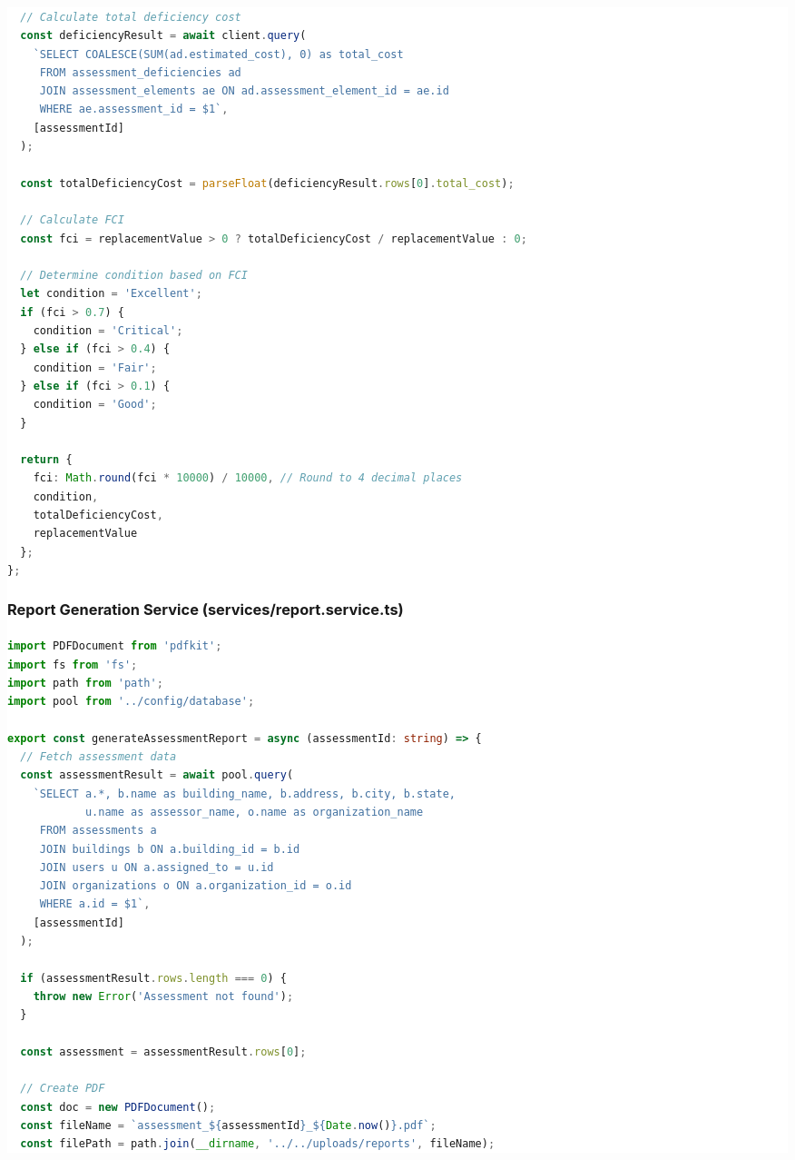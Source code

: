 ```typescript
  // Calculate total deficiency cost
  const deficiencyResult = await client.query(
    `SELECT COALESCE(SUM(ad.estimated_cost), 0) as total_cost
     FROM assessment_deficiencies ad
     JOIN assessment_elements ae ON ad.assessment_element_id = ae.id
     WHERE ae.assessment_id = $1`,
    [assessmentId]
  );
  
  const totalDeficiencyCost = parseFloat(deficiencyResult.rows[0].total_cost);
  
  // Calculate FCI
  const fci = replacementValue > 0 ? totalDeficiencyCost / replacementValue : 0;
  
  // Determine condition based on FCI
  let condition = 'Excellent';
  if (fci > 0.7) {
    condition = 'Critical';
  } else if (fci > 0.4) {
    condition = 'Fair';
  } else if (fci > 0.1) {
    condition = 'Good';
  }
  
  return {
    fci: Math.round(fci * 10000) / 10000, // Round to 4 decimal places
    condition,
    totalDeficiencyCost,
    replacementValue
  };
};
```

### Report Generation Service (services/report.service.ts)
```typescript
import PDFDocument from 'pdfkit';
import fs from 'fs';
import path from 'path';
import pool from '../config/database';

export const generateAssessmentReport = async (assessmentId: string) => {
  // Fetch assessment data
  const assessmentResult = await pool.query(
    `SELECT a.*, b.name as building_name, b.address, b.city, b.state,
            u.name as assessor_name, o.name as organization_name
     FROM assessments a
     JOIN buildings b ON a.building_id = b.id
     JOIN users u ON a.assigned_to = u.id
     JOIN organizations o ON a.organization_id = o.id
     WHERE a.id = $1`,
    [assessmentId]
  );
  
  if (assessmentResult.rows.length === 0) {
    throw new Error('Assessment not found');
  }
  
  const assessment = assessmentResult.rows[0];
  
  // Create PDF
  const doc = new PDFDocument();
  const fileName = `assessment_${assessmentId}_${Date.now()}.pdf`;
  const filePath = path.join(__dirname, '../../uploads/reports', fileName);
```